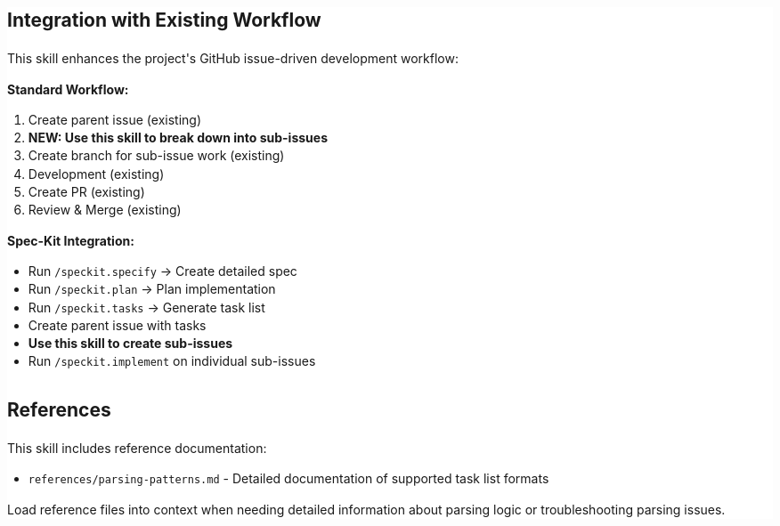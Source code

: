 ## Integration with Existing Workflow

This skill enhances the project's GitHub issue-driven development workflow:

**Standard Workflow:**
1. Create parent issue (existing)
2. **NEW: Use this skill to break down into sub-issues**
3. Create branch for sub-issue work (existing)
4. Development (existing)
5. Create PR (existing)
6. Review & Merge (existing)

**Spec-Kit Integration:**
- Run `/speckit.specify` → Create detailed spec
- Run `/speckit.plan` → Plan implementation
- Run `/speckit.tasks` → Generate task list
- Create parent issue with tasks
- **Use this skill to create sub-issues**
- Run `/speckit.implement` on individual sub-issues

## References

This skill includes reference documentation:

- `references/parsing-patterns.md` - Detailed documentation of supported task list formats

Load reference files into context when needing detailed information about parsing logic or troubleshooting parsing issues.
